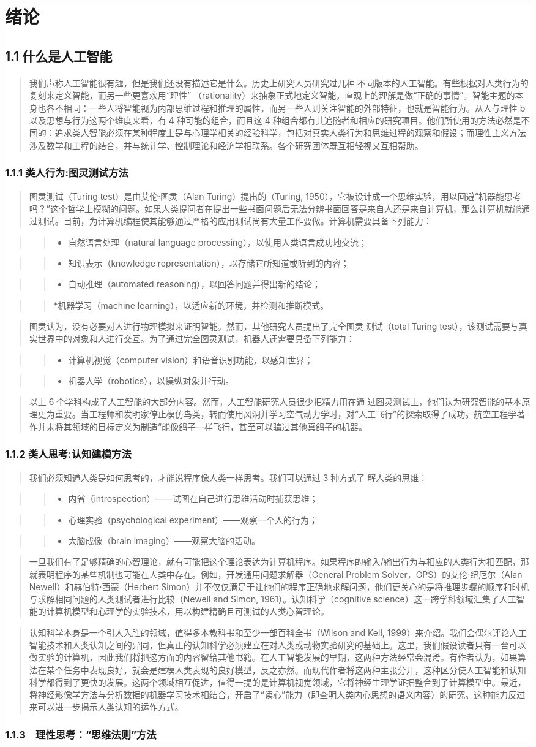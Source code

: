 # 绪论

## 1.1 什么是人工智能

> 我们声称人工智能很有趣，但是我们还没有描述它是什么。历史上研究人员研究过几种
不同版本的人工智能。有些根据对人类行为的复刻来定义智能，而另一些更喜欢用“理性”
（rationality）来抽象正式地定义智能，直观上的理解是做“正确的事情”。智能主题的本身也各不相同：一些人将智能视为内部思维过程和推理的属性，而另一些人则关注智能的外部特征，也就是智能行为。从人与理性 b 以及思想与行为这两个维度来看，有 4 种可能的组合，而且这 4 种组合都有其追随者和相应的研究项目。他们所使用的方法必然是不同的：追求类人智能必须在某种程度上是与心理学相关的经验科学，包括对真实人类行为和思维过程的观察和假设；而理性主义方法涉及数学和工程的结合，并与统计学、控制理论和经济学相联系。各个研究团体既互相轻视又互相帮助。

### 1.1.1 类人行为:图灵测试方法

> 图灵测试（Turing test）是由艾伦·图灵（Alan Turing）提出的（Turing, 1950），它被设计成一个思维实验，用以回避“机器能思考吗？”这个哲学上模糊的问题。如果人类提问者在提出一些书面问题后无法分辨书面回答是来自人还是来自计算机，那么计算机就能通过测试。目前，为计算机编程使其能够通过严格的应用测试尚有大量工作要做。计算机需要具备下列能力：

>> * 自然语言处理（natural language processing），以使用人类语言成功地交流；

>> * 知识表示（knowledge representation），以存储它所知道或听到的内容；

>> * 自动推理（automated reasoning），以回答问题并得出新的结论；

>> *机器学习（machine learning），以适应新的环境，并检测和推断模式。

> 图灵认为，没有必要对人进行物理模拟来证明智能。然而，其他研究人员提出了完全图灵
测试（total Turing test），该测试需要与真实世界中的对象和人进行交互。为了通过完全图灵测试，机器人还需要具备下列能力：

>> * 计算机视觉（computer vision）和语音识别功能，以感知世界；

>> * 机器人学（robotics），以操纵对象并行动。

> 以上 6 个学科构成了人工智能的大部分内容。然而，人工智能研究人员很少把精力用在通
过图灵测试上，他们认为研究智能的基本原理更为重要。当工程师和发明家停止模仿鸟类，转而使用风洞并学习空气动力学时，对“人工飞行”的探索取得了成功。航空工程学著作并未将其领域的目标定义为制造“能像鸽子一样飞行，甚至可以骗过其他真鸽子的机器。

### 1.1.2 类人思考:认知建模方法

> 我们必须知道人类是如何思考的，才能说程序像人类一样思考。我们可以通过 3 种方式了
解人类的思维：

>> * 内省（introspection）——试图在自己进行思维活动时捕获思维；

>> * 心理实验（psychological experiment）——观察一个人的行为；

>> * 大脑成像（brain imaging）——观察大脑的活动。

> 一旦我们有了足够精确的心智理论，就有可能把这个理论表达为计算机程序。如果程序的输入/输出行为与相应的人类行为相匹配，那就表明程序的某些机制也可能在人类中存在。例如，开发通用问题求解器（General Problem Solver，GPS）的艾伦·纽厄尔（Alan Newell）和赫伯特·西蒙（Herbert Simon）并不仅仅满足于让他们的程序正确地求解问题，他们更关心的是将推理步骤的顺序和时机与求解相同问题的人类测试者进行比较（Newell and Simon, 1961）。认知科学（cognitive science）这一跨学科领域汇集了人工智能的计算机模型和心理学的实验技术，用以构建精确且可测试的人类心智理论。

> 认知科学本身是一个引人入胜的领域，值得多本教科书和至少一部百科全书（Wilson and Keil, 1999）来介绍。我们会偶尔评论人工智能技术和人类认知之间的异同，但真正的认知科学必须建立在对人类或动物实验研究的基础上。这里，我们假设读者只有一台可以做实验的计算机，因此我们将把这方面的内容留给其他书籍。在人工智能发展的早期，这两种方法经常会混淆。有作者认为，如果算法在某个任务中表现良好，就会是建模人类表现的良好模型，反之亦然。而现代作者将这两种主张分开，这种区分使人工智能和认知科学都得到了更快的发展。这两个领域相互促进，值得一提的是计算机视觉领域，它将神经生理学证据整合到了计算模型中。最近，将神经影像学方法与分析数据的机器学习技术相结合，开启了“读心”能力（即查明人类内心思想的语义内容）的研究。这种能力反过来可以进一步揭示人类认知的运作方式。

### 1.1.3　理性思考：“思维法则”方法
